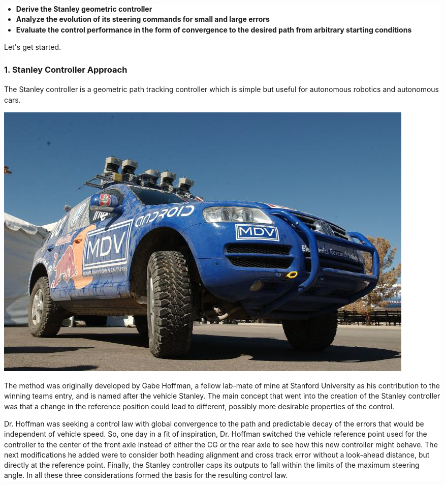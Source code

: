 * **Derive the Stanley geometric controller**
* **Analyze the evolution of its steering commands for small and large errors**
* **Evaluate the control performance in the form of convergence to the desired path from arbitrary starting conditions**

Let's get started.

### 1. Stanley Controller Approach

The Stanley controller is a geometric path tracking controller which is simple but useful for autonomous robotics and autonomous cars.

![](assets/-0d00a9cf-dabc-4239-9415-7b2691ef484euntitled.png)

The method was originally developed by Gabe Hoffman, a fellow lab-mate of mine at Stanford University as his contribution to the winning teams entry, and is named after the vehicle Stanley. The main concept that went into the creation of the Stanley controller was that a change in the reference position could lead to different, possibly more desirable properties of the control.

Dr. Hoffman was seeking a control law with global convergence to the path and predictable decay of the errors that would be independent of vehicle speed. So, one day in a fit of inspiration, Dr. Hoffman switched the vehicle reference point used for the controller to the center of the front axle instead of either the CG or the rear axle to see how this new controller might behave. The next modifications he added were to consider both heading alignment and cross track error without a look-ahead distance, but directly at the reference point. Finally, the Stanley controller caps its outputs to fall within the limits of the maximum steering angle. In all these three considerations formed the basis for the resulting control law.
